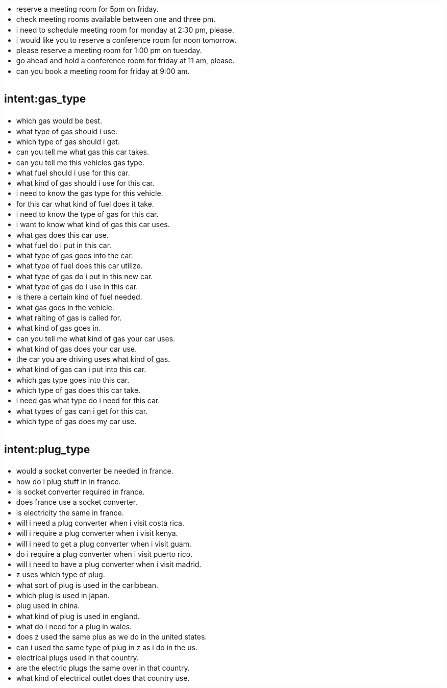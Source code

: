 - reserve a meeting room for 5pm on friday.
- check meeting rooms available between one and three pm.
- i need to schedule meeting room for monday at 2:30 pm, please.
- i would like you to reserve a conference room for noon tomorrow.
- please reserve a meeting room for 1:00 pm on tuesday.
- go ahead and hold a conference room for friday at 11 am, please.
- can you book a meeting room for friday at 9:00 am.

## intent:gas_type
- which gas would be best.
- what type of gas should i use.
- which type of gas should i get.
- can you tell me what gas this car takes.
- can you tell me this vehicles gas type.
- what fuel should i use for this car.
- what kind of gas should i use for this car.
- i need to know the gas type for this vehicle.
- for this car what kind of fuel does it take.
- i need to know the type of gas for this car.
- i want to know what kind of gas this car uses.
- what gas does this car use.
- what fuel do i put in this car.
- what type of gas goes into the car.
- what type of fuel does this car utilize.
- what type of gas do i put in this new car.
- what type of gas do i use in this car.
- is there a certain kind of fuel needed.
- what gas goes in the vehicle.
- what raiting of gas is called for.
- what kind of gas goes in.
- can you tell me what kind of gas your car uses.
- what kind of gas does your car use.
- the car you are driving uses what kind of gas.
- what kind of gas can i put into this car.
- which gas type goes into this car.
- which type of gas does this car take.
- i need gas what type do i need for this car.
- what types of gas can i get for this car.
- which type of gas does my car use.

## intent:plug_type
- would a socket converter be needed in france.
- how do i plug stuff in in france.
- is socket converter required in france.
- does france use a socket converter.
- is electricity the same in france.
- will i need a plug converter when i visit costa rica.
- will i require a plug converter when i visit kenya.
- will i need to get a plug converter when i visit guam.
- do i require a plug converter when i visit puerto rico.
- will i need to have a plug converter when i visit madrid.
- z uses which type of plug.
- what sort of plug is used in the caribbean.
- which plug is used in japan.
- plug used in china.
- what kind of plug is used in england.
- what do i need for a plug in wales.
- does z used the same plus as we do in the united states.
- can i used the same type of plug in z as i do in the us.
- electrical plugs used in that country.
- are the electric plugs the same over in that country.
- what kind of electrical outlet does that country use.